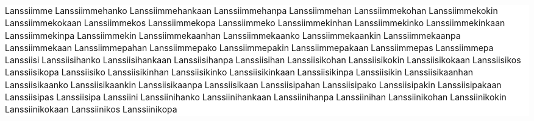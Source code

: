 Lanssiimme
Lanssiimmehanko
Lanssiimmehankaan
Lanssiimmehanpa
Lanssiimmehan
Lanssiimmekohan
Lanssiimmekokin
Lanssiimmekokaan
Lanssiimmekos
Lanssiimmekopa
Lanssiimmeko
Lanssiimmekinhan
Lanssiimmekinko
Lanssiimmekinkaan
Lanssiimmekinpa
Lanssiimmekin
Lanssiimmekaanhan
Lanssiimmekaanko
Lanssiimmekaankin
Lanssiimmekaanpa
Lanssiimmekaan
Lanssiimmepahan
Lanssiimmepako
Lanssiimmepakin
Lanssiimmepakaan
Lanssiimmepas
Lanssiimmepa
Lanssiisi
Lanssiisihanko
Lanssiisihankaan
Lanssiisihanpa
Lanssiisihan
Lanssiisikohan
Lanssiisikokin
Lanssiisikokaan
Lanssiisikos
Lanssiisikopa
Lanssiisiko
Lanssiisikinhan
Lanssiisikinko
Lanssiisikinkaan
Lanssiisikinpa
Lanssiisikin
Lanssiisikaanhan
Lanssiisikaanko
Lanssiisikaankin
Lanssiisikaanpa
Lanssiisikaan
Lanssiisipahan
Lanssiisipako
Lanssiisipakin
Lanssiisipakaan
Lanssiisipas
Lanssiisipa
Lanssiini
Lanssiinihanko
Lanssiinihankaan
Lanssiinihanpa
Lanssiinihan
Lanssiinikohan
Lanssiinikokin
Lanssiinikokaan
Lanssiinikos
Lanssiinikopa